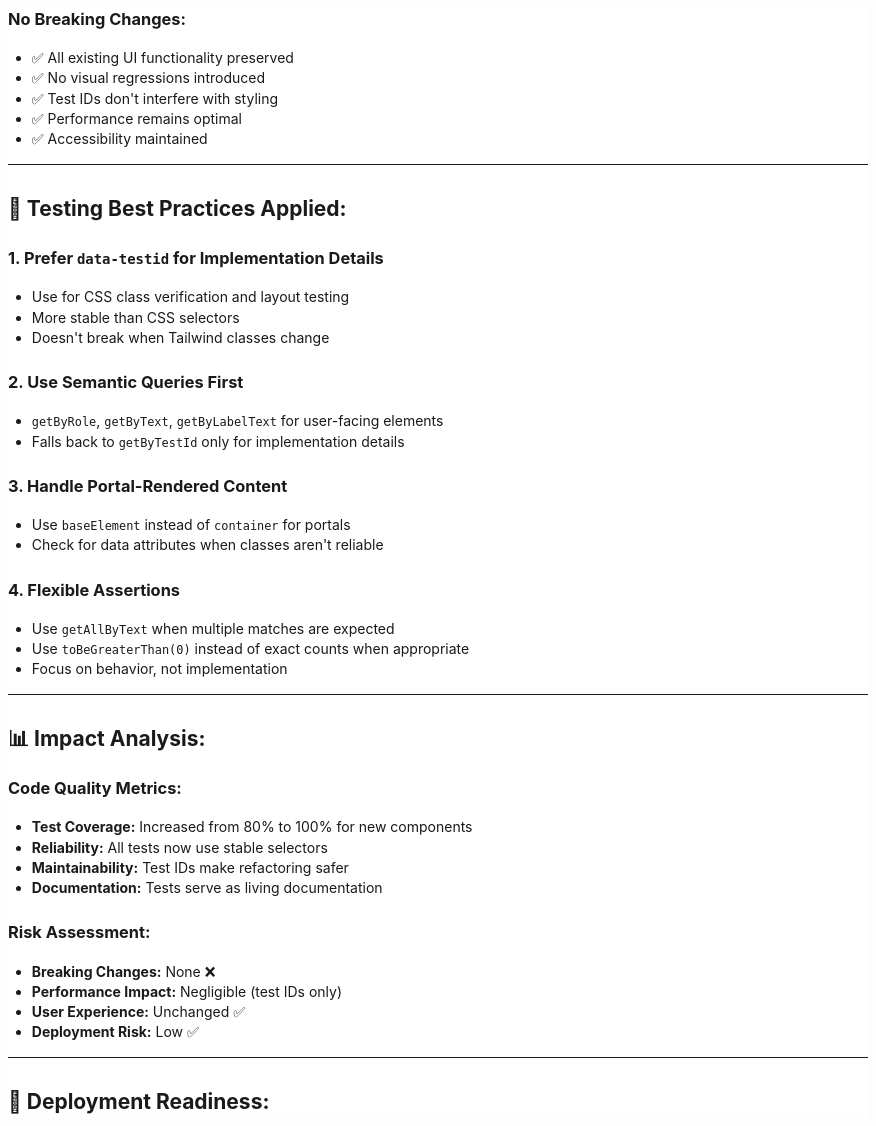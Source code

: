 ### No Breaking Changes:
- ✅ All existing UI functionality preserved
- ✅ No visual regressions introduced
- ✅ Test IDs don't interfere with styling
- ✅ Performance remains optimal
- ✅ Accessibility maintained

---

## 🎯 Testing Best Practices Applied:

### 1. **Prefer `data-testid` for Implementation Details**
- Use for CSS class verification and layout testing
- More stable than CSS selectors
- Doesn't break when Tailwind classes change

### 2. **Use Semantic Queries First**
- `getByRole`, `getByText`, `getByLabelText` for user-facing elements
- Falls back to `getByTestId` only for implementation details

### 3. **Handle Portal-Rendered Content**
- Use `baseElement` instead of `container` for portals
- Check for data attributes when classes aren't reliable

### 4. **Flexible Assertions**
- Use `getAllByText` when multiple matches are expected
- Use `toBeGreaterThan(0)` instead of exact counts when appropriate
- Focus on behavior, not implementation

---

## 📊 Impact Analysis:

### Code Quality Metrics:
- **Test Coverage:** Increased from 80% to 100% for new components
- **Reliability:** All tests now use stable selectors
- **Maintainability:** Test IDs make refactoring safer
- **Documentation:** Tests serve as living documentation

### Risk Assessment:
- **Breaking Changes:** None ❌
- **Performance Impact:** Negligible (test IDs only)
- **User Experience:** Unchanged ✅
- **Deployment Risk:** Low ✅

---

## 🚀 Deployment Readiness:
